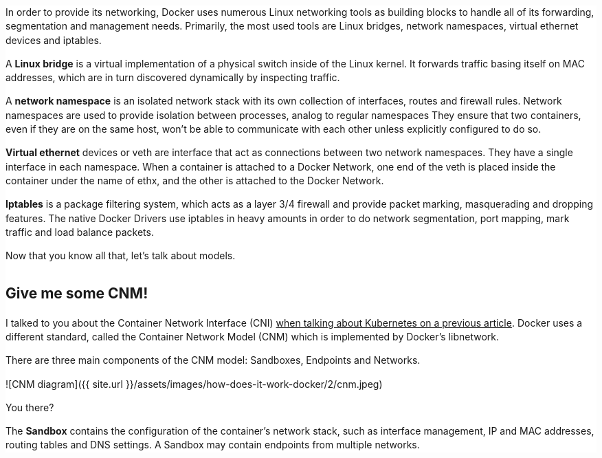 In order to provide its networking, Docker uses numerous Linux networking tools
as building blocks to handle all of its forwarding, segmentation and management
needs. Primarily, the most used tools are Linux bridges, network namespaces,
virtual ethernet devices and iptables.

A **Linux bridge** is a virtual implementation of a physical switch inside of the
Linux kernel. It forwards traffic basing itself on MAC addresses, which are in
turn discovered dynamically by inspecting traffic.

<script type="text/javascript" src="https://asciinema.org/a/0c2Msy5pcD0lqrXYyM9gPbJw5.js" id="asciicast-0c2Msy5pcD0lqrXYyM9gPbJw5" async height="5"></script>

A **network namespace** is an isolated network stack with its own collection of
interfaces, routes and firewall rules. Network namespaces are used to provide
isolation between processes, analog to regular namespaces They ensure that two
containers, even if they are on the same host, won’t be able to communicate
with each other unless explicitly configured to do so.

<script type="text/javascript" src="https://asciinema.org/a/zA8WmkS4dkxXcoWY94RXQvT81.js" id="asciicast-zA8WmkS4dkxXcoWY94RXQvT81" async height="5"></script>

**Virtual ethernet** devices or veth are interface that act as connections between
two network namespaces. They have a single interface in each namespace. When a
container is attached to a Docker Network, one end of the veth is placed inside
the container under the name of ethx, and the other is attached to the Docker
Network.

<script type="text/javascript" src="https://asciinema.org/a/UMJSwnyI9ADRG3Wgi0RPA1a7I.js" id="asciicast-UMJSwnyI9ADRG3Wgi0RPA1a7I" async height="5"></script>

**Iptables** is a package filtering system, which acts as a layer 3/4 firewall and
provide packet marking, masquerading and dropping features. The native Docker
Drivers use iptables in heavy amounts in order to do network segmentation, port
mapping, mark traffic and load balance packets.

<script type="text/javascript" src="https://asciinema.org/a/vSlSCYzz365LJNKufNyxZxz1U.js" id="asciicast-vSlSCYzz365LJNKufNyxZxz1U" async height="5"></script>

Now that you know all that, let’s talk about models.

## Give me some CNM!

I talked to you about the Container Network Interface (CNI) [when talking about
Kubernetes on a previous article][2]. Docker uses a different standard, called the
Container Network Model (CNM) which is implemented by Docker’s libnetwork.

There are three main components of the CNM model: Sandboxes, Endpoints and
Networks.

![CNM diagram]({{ site.url }}/assets/images/how-does-it-work-docker/2/cnm.jpeg)
<figcaption class="caption">You there?</figcaption>

The **Sandbox** contains the configuration of the container’s network stack, such
as interface management, IP and MAC addresses, routing tables and DNS settings.
A Sandbox may contain endpoints from multiple networks.


[1]: https://sebiwi.github.io/blog/how-does-it-work-kube-2/
[2]: https://sebiwi.github.io/blog/how-does-it-work-kube-5/
[3]: https://en.wikipedia.org/wiki/Virtual_Extensible_LAN
[4]: https://sebiwi.github.io/blog/how-does-it-work-kube-2/
[5]: https://coreos.com/etcd
[6]: https://www.consul.io/
[7]: https://zookeeper.apache.org/
[8]: http://contiv.github.io/
[9]: https://www.weave.works/docs/net/latest/overview/
[10]: https://www.projectcalico.org/
[11]: https://github.com/openstack/kuryr